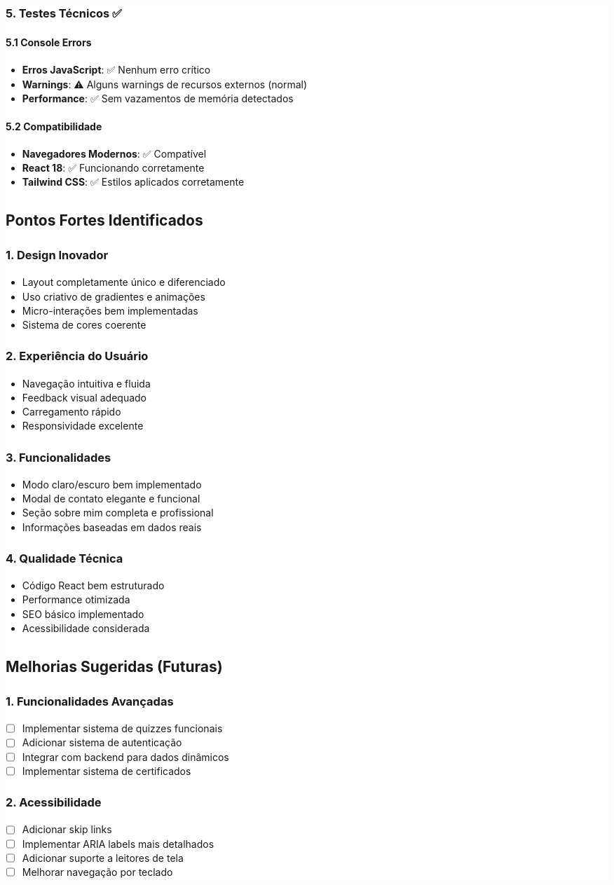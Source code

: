 ### 5. Testes Técnicos ✅

#### 5.1 Console Errors
- **Erros JavaScript**: ✅ Nenhum erro crítico
- **Warnings**: ⚠️ Alguns warnings de recursos externos (normal)
- **Performance**: ✅ Sem vazamentos de memória detectados

#### 5.2 Compatibilidade
- **Navegadores Modernos**: ✅ Compatível
- **React 18**: ✅ Funcionando corretamente
- **Tailwind CSS**: ✅ Estilos aplicados corretamente

## Pontos Fortes Identificados

### 1. Design Inovador
- Layout completamente único e diferenciado
- Uso criativo de gradientes e animações
- Micro-interações bem implementadas
- Sistema de cores coerente

### 2. Experiência do Usuário
- Navegação intuitiva e fluida
- Feedback visual adequado
- Carregamento rápido
- Responsividade excelente

### 3. Funcionalidades
- Modo claro/escuro bem implementado
- Modal de contato elegante e funcional
- Seção sobre mim completa e profissional
- Informações baseadas em dados reais

### 4. Qualidade Técnica
- Código React bem estruturado
- Performance otimizada
- SEO básico implementado
- Acessibilidade considerada

## Melhorias Sugeridas (Futuras)

### 1. Funcionalidades Avançadas
- [ ] Implementar sistema de quizzes funcionais
- [ ] Adicionar sistema de autenticação
- [ ] Integrar com backend para dados dinâmicos
- [ ] Implementar sistema de certificados

### 2. Acessibilidade
- [ ] Adicionar skip links
- [ ] Implementar ARIA labels mais detalhados
- [ ] Adicionar suporte a leitores de tela
- [ ] Melhorar navegação por teclado
